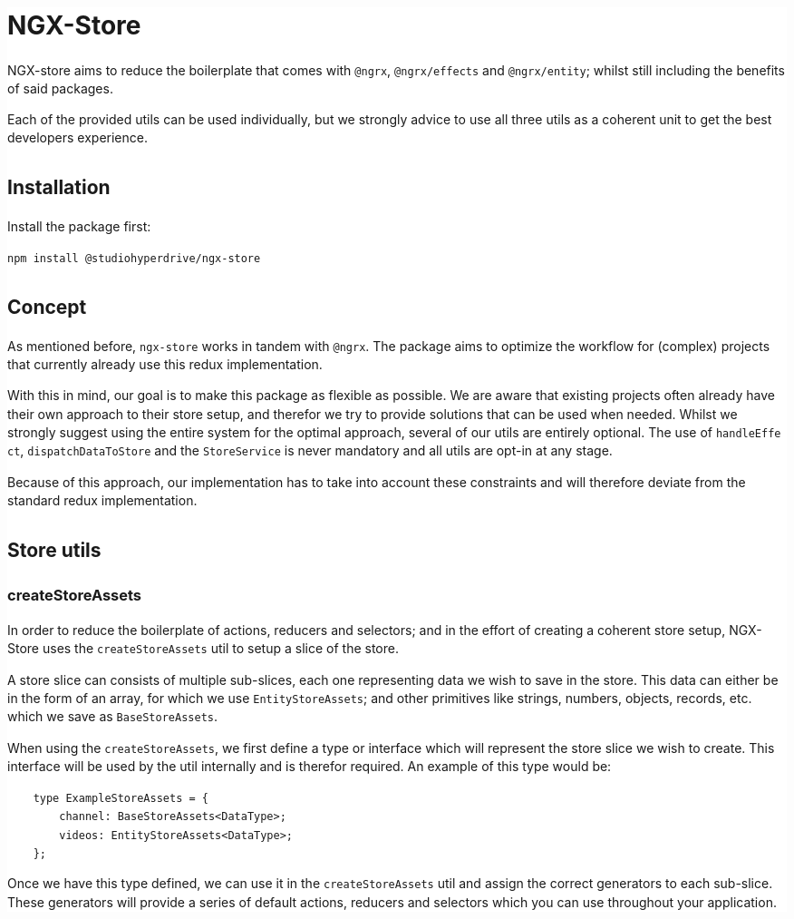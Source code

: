 # NGX-Store

NGX-store aims to reduce the boilerplate that comes with `@ngrx`, `@ngrx/effects` and `@ngrx/entity`; whilst still including the benefits of said packages.

Each of the provided utils can be used individually, but we strongly advice to use all three utils as a coherent unit to get the best developers experience.

## Installation

Install the package first:

```shell
npm install @studiohyperdrive/ngx-store
```

## Concept

As mentioned before, `ngx-store` works in tandem with `@ngrx`. The package aims to optimize the workflow for (complex) projects that currently already use this redux implementation.

With this in mind, our goal is to make this package as flexible as possible. We are aware that existing projects often already have their own approach to their store setup, and therefor we try to provide solutions that can be used when needed. Whilst we strongly suggest using the entire system for the optimal approach, several of our utils are entirely optional. The use of `handleEffect`, `dispatchDataToStore` and the `StoreService` is never mandatory and all utils are opt-in at any stage.

Because of this approach, our implementation has to take into account these constraints and will therefore deviate from the standard redux implementation.

## Store utils

### createStoreAssets

In order to reduce the boilerplate of actions, reducers and selectors; and in the effort of creating a coherent store setup, NGX-Store uses the `createStoreAssets` util to setup a slice of the store.

A store slice can consists of multiple sub-slices, each one representing data we wish to save in the store. This data can either be in the form of an array, for which we use `EntityStoreAssets`; and other primitives like strings, numbers, objects, records, etc. which we save as `BaseStoreAssets`.

When using the `createStoreAssets`, we first define a type or interface which will represent the store slice we wish to create. This interface will be used by the util internally and is therefor required. An example of this type would be:

```
    type ExampleStoreAssets = {
	    channel: BaseStoreAssets<DataType>;
	    videos: EntityStoreAssets<DataType>;
    };
```

Once we have this type defined, we can use it in the `createStoreAssets` util and assign the correct generators to each sub-slice. These generators will provide a series of default actions, reducers and selectors which you can use throughout your application.
